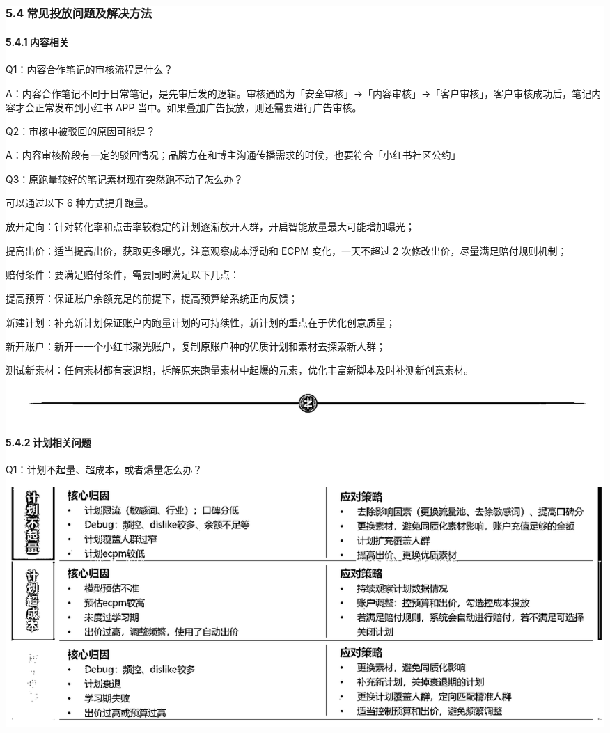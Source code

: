 ### 5.4 常见投放问题及解决方法

#### 5.4.1 内容相关

Q1：内容合作笔记的审核流程是什么？

A：内容合作笔记不同于日常笔记，是先审后发的逻辑。审核通路为「安全审核」→「内容审核」→「客户审核」，客户审核成功后，笔记内容才会正常发布到小红书 APP 当中。如果叠加广告投放，则还需要进行广告审核。

Q2：审核中被驳回的原因可能是？

A：内容审核阶段有一定的驳回情况；品牌方在和博主沟通传播需求的时候，也要符合「小红书社区公约」

Q3：原跑量较好的笔记素材现在突然跑不动了怎么办？

可以通过以下 6 种方式提升跑量。

放开定向：针对转化率和点击率较稳定的计划逐渐放开人群，开启智能放量最大可能增加曝光；

提高出价：适当提高出价，获取更多曝光，注意观察成本浮动和 ECPM 变化，一天不超过 2 次修改出价，尽量满足赔付规则机制；

赔付条件：要满足赔付条件，需要同时满足以下几点：

提高预算：保证账户余额充足的前提下，提高预算给系统正向反馈；

新建计划：补充新计划保证账户内跑量计划的可持续性，新计划的重点在于优化创意质量；

新开账户：新开一一个小红书聚光账户，复制原账户种的优质计划和素材去探索新人群；

测试新素材：任何素材都有衰退期，拆解原来跑量素材中起爆的元素，优化丰富新脚本及时补测新创意素材。

![](img/9232a62d8c3e87a2e747baa698df2310.png)

#### 5.4.2 计划相关问题

Q1：计划不起量、超成本，或者爆量怎么办？

![](img/ad17946cc550831b5c40470eec705f42.png)
